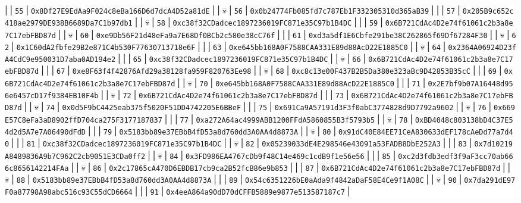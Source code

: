 |  | `55` | `0x8Df27E9EdAa9F024c8eBa166D6d7dcA4D52a81dE` |
| 💀 | `56` | `0x0b24774Fb085fd7c787Eb1F332305310d365aB39` |
|  | `57` | `0x205B9c652c418ae2979DE938B6689Da7C1b97db1` |
| 💀 | `58` | `0xc38f32CDadcec1897236019FC871e35C97b1B4DC` |
|  | `59` | `0x6B721CdAc4D2e74f61061c2b3a8e7C17ebFBD87d` |
| 💀 | `60` | `0xe9Db56F21d48eFa9a7E68Df0BCb2c580e38cC76f` |
|  | `61` | `0xd3a5df1E6Cbfe291be38C262865f69Df67284F30` |
| 💀 | `62` | `0x1C60dA2fbfe29B2e871C4b530F77630713718e6F` |
|  | `63` | `0xe645bb168A0F7588CAA331E89d88AcD22E1885C0` |
| 💀 | `64` | `0x2364A06924D23fA4CdC9e950031D7aba0AD194e2` |
|  | `65` | `0xc38f32CDadcec1897236019FC871e35C97b1B4DC` |
| 💀 | `66` | `0x6B721CdAc4D2e74f61061c2b3a8e7C17ebFBD87d` |
|  | `67` | `0xe8F63f4f42876Afd29a38128fa959F820763Ee98` |
| 💀 | `68` | `0xc8c13e00F437B2B5Da380e323aBc9D42853B35cC` |
|  | `69` | `0x6B721CdAc4D2e74f61061c2b3a8e7C17ebFBD87d` |
| 💀 | `70` | `0xe645bb168A0F7588CAA331E89d88AcD22E1885C0` |
|  | `71` | `0x2E7bf9b07A16448d956e6457cD17f9384EB10F4b` |
| 💀 | `72` | `0x6B721CdAc4D2e74f61061c2b3a8e7C17ebFBD87d` |
|  | `73` | `0x6B721CdAc4D2e74f61061c2b3a8e7C17ebFBD87d` |
| 💀 | `74` | `0x0d5F9bC4425eab375f5020F51DD4742205E6BBeF` |
|  | `75` | `0x691Ca9A57191d3F3f0abC3774828d9D7792a9602` |
| 💀 | `76` | `0x669E57C8eFa3aD8902ffD704ca275F3177187837` |
|  | `77` | `0xa272A64ac4999ABB1200FFdA5860855B3f5793b5` |
| 💀 | `78` | `0xBD4048c803138bD4C37E54d2d5A7e7A06490dFdD` |
|  | `79` | `0x5183bb89e37EBbB4fD53a8d760dd3A0AA4d8873A` |
| 💀 | `80` | `0x91dC40E84EE71CeA830633dEF178cAeDd77a7d40` |
|  | `81` | `0xc38f32CDadcec1897236019FC871e35C97b1B4DC` |
| 💀 | `82` | `0x05239033dE4E298546e43091a53FADB8DbE252A3` |
|  | `83` | `0x7d10219A8489836A9b7C962C2cb9051E3CDa0ff2` |
| 💀 | `84` | `0x3FD986EA4767cDb9f48C14e469c1cdB9f1e56e56` |
|  | `85` | `0xc2d3fdb3edf3f9aF3cc70ab666c8656142214FAa` |
| 💀 | `86` | `0x2c17865cA470D6EBDB17cb9ca2B52fcB86e9b853` |
|  | `87` | `0x6B721CdAc4D2e74f61061c2b3a8e7C17ebFBD87d` |
| 💀 | `88` | `0x5183bb89e37EBbB4fD53a8d760dd3A0AA4d8873A` |
|  | `89` | `0x54c6351226bE0aAda9f4842aDaF58E4Ce9f1A08C` |
| 💀 | `90` | `0x7da291dE97F0a87798A98abc516c93C55dCD6664` |
|  | `91` | `0x4eeA864a90dD70dCFFB5889e9877e513587187c7` |